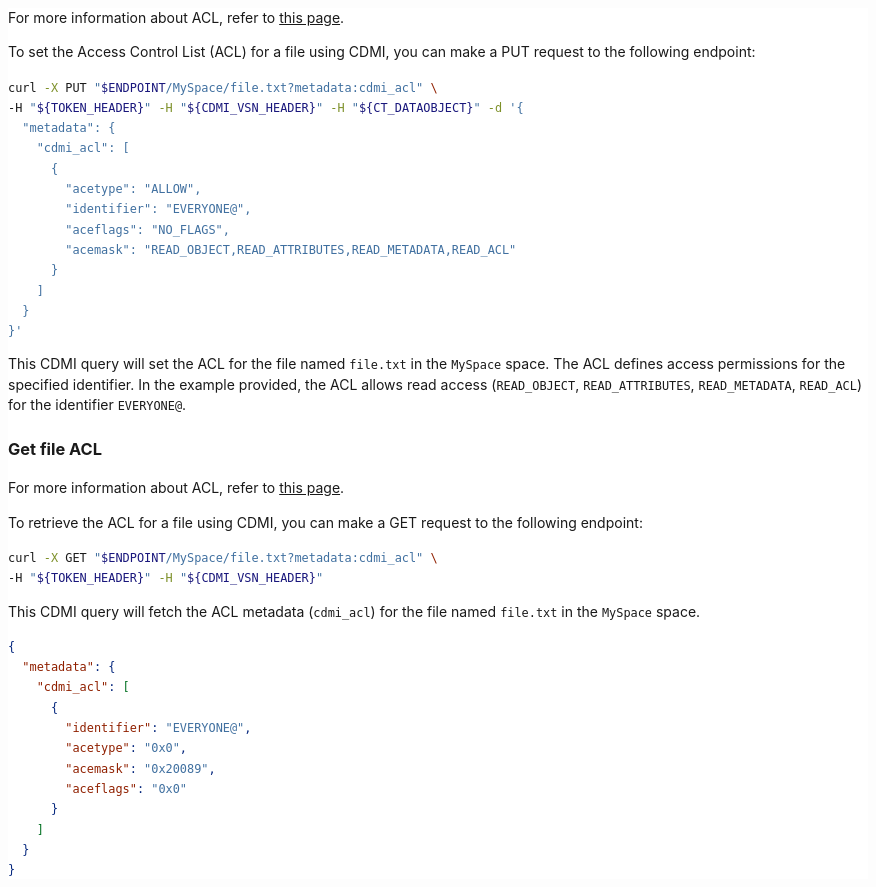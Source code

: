 For more information about ACL, refer to [this page](data.md#access-control-lists).

To set the Access Control List (ACL) for a file using CDMI, you can make a PUT request to the following endpoint:

```bash
curl -X PUT "$ENDPOINT/MySpace/file.txt?metadata:cdmi_acl" \
-H "${TOKEN_HEADER}" -H "${CDMI_VSN_HEADER}" -H "${CT_DATAOBJECT}" -d '{
  "metadata": {
    "cdmi_acl": [
      {
        "acetype": "ALLOW",
        "identifier": "EVERYONE@",
        "aceflags": "NO_FLAGS",
        "acemask": "READ_OBJECT,READ_ATTRIBUTES,READ_METADATA,READ_ACL"
      }
    ]
  }
}'
```

This CDMI query will set the ACL for the file named `file.txt` in the `MySpace` space.
The ACL defines access permissions for the specified identifier. In the example provided,
the ACL allows read access (`READ_OBJECT`, `READ_ATTRIBUTES`, `READ_METADATA`, `READ_ACL`) for the identifier
`EVERYONE@`.

### Get file ACL

For more information about ACL, refer to [this page](data.md#access-control-lists).

To retrieve the ACL for a file using CDMI, you can make a GET request to the following endpoint:

```bash
curl -X GET "$ENDPOINT/MySpace/file.txt?metadata:cdmi_acl" \
-H "${TOKEN_HEADER}" -H "${CDMI_VSN_HEADER}"
```

This CDMI query will fetch the ACL metadata (`cdmi_acl`) for the file named `file.txt` in the `MySpace` space.

```json
{
  "metadata": {
    "cdmi_acl": [
      {
        "identifier": "EVERYONE@",
        "acetype": "0x0",
        "acemask": "0x20089",
        "aceflags": "0x0"
      }
    ]
  }
}
```
